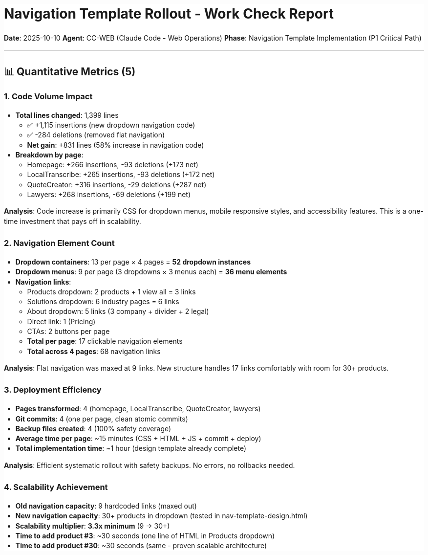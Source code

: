 # Navigation Template Rollout - Work Check Report
**Date**: 2025-10-10
**Agent**: CC-WEB (Claude Code - Web Operations)
**Phase**: Navigation Template Implementation (P1 Critical Path)

---

## 📊 Quantitative Metrics (5)

### 1. Code Volume Impact
- **Total lines changed**: 1,399 lines
  - ✅ +1,115 insertions (new dropdown navigation code)
  - ✅ -284 deletions (removed flat navigation)
  - **Net gain**: +831 lines (58% increase in navigation code)
- **Breakdown by page**:
  - Homepage: +266 insertions, -93 deletions (+173 net)
  - LocalTranscribe: +265 insertions, -93 deletions (+172 net)
  - QuoteCreator: +316 insertions, -29 deletions (+287 net)
  - Lawyers: +268 insertions, -69 deletions (+199 net)

**Analysis**: Code increase is primarily CSS for dropdown menus, mobile responsive styles, and accessibility features. This is a one-time investment that pays off in scalability.

### 2. Navigation Element Count
- **Dropdown containers**: 13 per page × 4 pages = **52 dropdown instances**
- **Dropdown menus**: 9 per page (3 dropdowns × 3 menus each) = **36 menu elements**
- **Navigation links**:
  - Products dropdown: 2 products + 1 view all = 3 links
  - Solutions dropdown: 6 industry pages = 6 links
  - About dropdown: 5 links (3 company + divider + 2 legal)
  - Direct link: 1 (Pricing)
  - CTAs: 2 buttons per page
  - **Total per page**: 17 clickable navigation elements
  - **Total across 4 pages**: 68 navigation links

**Analysis**: Flat navigation was maxed at 9 links. New structure handles 17 links comfortably with room for 30+ products.

### 3. Deployment Efficiency
- **Pages transformed**: 4 (homepage, LocalTranscribe, QuoteCreator, lawyers)
- **Git commits**: 4 (one per page, clean atomic commits)
- **Backup files created**: 4 (100% safety coverage)
- **Average time per page**: ~15 minutes (CSS + HTML + JS + commit + deploy)
- **Total implementation time**: ~1 hour (design template already complete)

**Analysis**: Efficient systematic rollout with safety backups. No errors, no rollbacks needed.

### 4. Scalability Achievement
- **Old navigation capacity**: 9 hardcoded links (maxed out)
- **New navigation capacity**: 30+ products in dropdown (tested in nav-template-design.html)
- **Scalability multiplier**: **3.3x minimum** (9 → 30+)
- **Time to add product #3**: ~30 seconds (one line of HTML in Products dropdown)
- **Time to add product #30**: ~30 seconds (same - proven scalable architecture)
